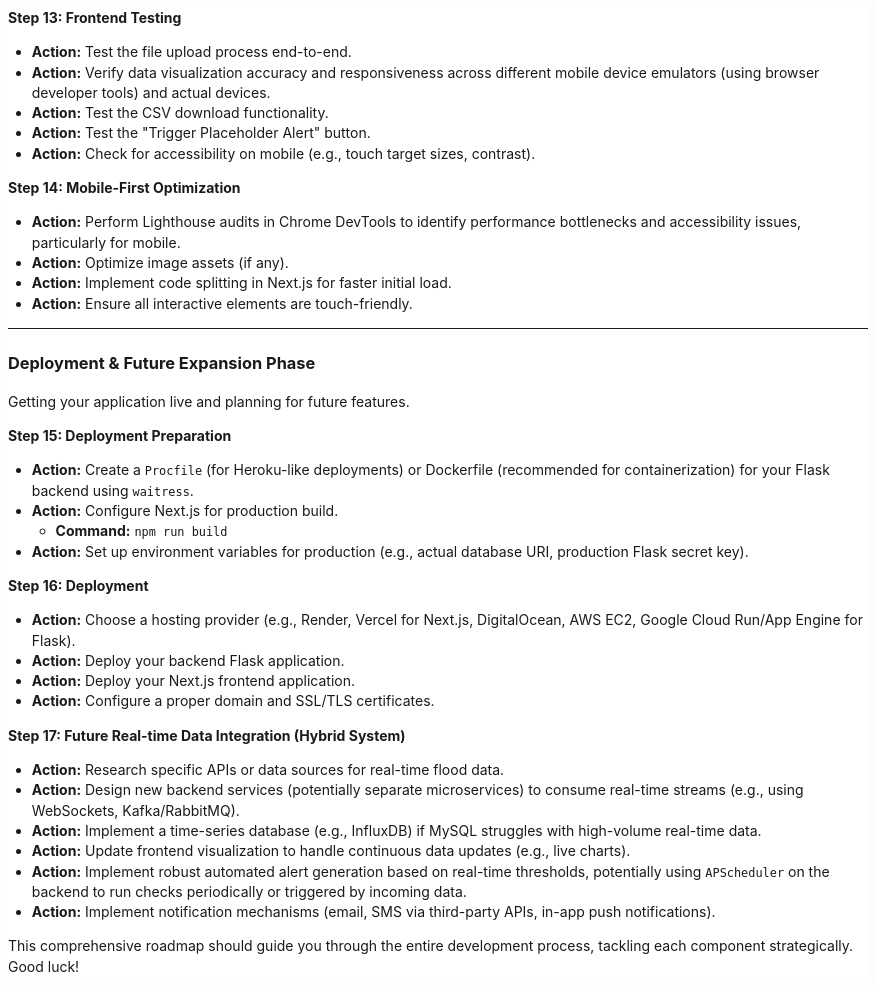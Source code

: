 **Step 13: Frontend Testing**

  * **Action:** Test the file upload process end-to-end.
  * **Action:** Verify data visualization accuracy and responsiveness across different mobile device emulators (using browser developer tools) and actual devices.
  * **Action:** Test the CSV download functionality.
  * **Action:** Test the "Trigger Placeholder Alert" button.
  * **Action:** Check for accessibility on mobile (e.g., touch target sizes, contrast).

**Step 14: Mobile-First Optimization**

  * **Action:** Perform Lighthouse audits in Chrome DevTools to identify performance bottlenecks and accessibility issues, particularly for mobile.
  * **Action:** Optimize image assets (if any).
  * **Action:** Implement code splitting in Next.js for faster initial load.
  * **Action:** Ensure all interactive elements are touch-friendly.

-----

### **Deployment & Future Expansion Phase**

Getting your application live and planning for future features.

**Step 15: Deployment Preparation**

  * **Action:** Create a `Procfile` (for Heroku-like deployments) or Dockerfile (recommended for containerization) for your Flask backend using `waitress`.
  * **Action:** Configure Next.js for production build.
      * **Command:** `npm run build`
  * **Action:** Set up environment variables for production (e.g., actual database URI, production Flask secret key).

**Step 16: Deployment**

  * **Action:** Choose a hosting provider (e.g., Render, Vercel for Next.js, DigitalOcean, AWS EC2, Google Cloud Run/App Engine for Flask).
  * **Action:** Deploy your backend Flask application.
  * **Action:** Deploy your Next.js frontend application.
  * **Action:** Configure a proper domain and SSL/TLS certificates.

**Step 17: Future Real-time Data Integration (Hybrid System)**

  * **Action:** Research specific APIs or data sources for real-time flood data.
  * **Action:** Design new backend services (potentially separate microservices) to consume real-time streams (e.g., using WebSockets, Kafka/RabbitMQ).
  * **Action:** Implement a time-series database (e.g., InfluxDB) if MySQL struggles with high-volume real-time data.
  * **Action:** Update frontend visualization to handle continuous data updates (e.g., live charts).
  * **Action:** Implement robust automated alert generation based on real-time thresholds, potentially using `APScheduler` on the backend to run checks periodically or triggered by incoming data.
  * **Action:** Implement notification mechanisms (email, SMS via third-party APIs, in-app push notifications).

This comprehensive roadmap should guide you through the entire development process, tackling each component strategically. Good luck\!